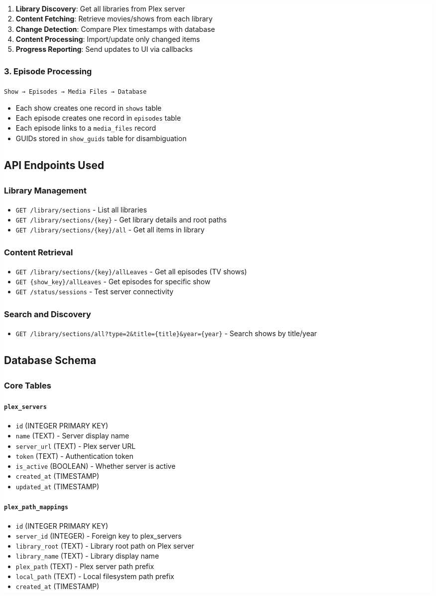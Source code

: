 1. **Library Discovery**: Get all libraries from Plex server
2. **Content Fetching**: Retrieve movies/shows from each library
3. **Change Detection**: Compare Plex timestamps with database
4. **Content Processing**: Import/update only changed items
5. **Progress Reporting**: Send updates to UI via callbacks

### 3. Episode Processing

```
Show → Episodes → Media Files → Database
```

- Each show creates one record in `shows` table
- Each episode creates one record in `episodes` table
- Each episode links to a `media_files` record
- GUIDs stored in `show_guids` table for disambiguation

## API Endpoints Used

### Library Management
- `GET /library/sections` - List all libraries
- `GET /library/sections/{key}` - Get library details and root paths
- `GET /library/sections/{key}/all` - Get all items in library

### Content Retrieval
- `GET /library/sections/{key}/allLeaves` - Get all episodes (TV shows)
- `GET {show_key}/allLeaves` - Get episodes for specific show
- `GET /status/sessions` - Test server connectivity

### Search and Discovery
- `GET /library/sections/all?type=2&title={title}&year={year}` - Search shows by title/year

## Database Schema

### Core Tables

#### `plex_servers`
- `id` (INTEGER PRIMARY KEY)
- `name` (TEXT) - Server display name
- `server_url` (TEXT) - Plex server URL
- `token` (TEXT) - Authentication token
- `is_active` (BOOLEAN) - Whether server is active
- `created_at` (TIMESTAMP)
- `updated_at` (TIMESTAMP)

#### `plex_path_mappings`
- `id` (INTEGER PRIMARY KEY)
- `server_id` (INTEGER) - Foreign key to plex_servers
- `library_root` (TEXT) - Library root path on Plex server
- `library_name` (TEXT) - Library display name
- `plex_path` (TEXT) - Plex server path prefix
- `local_path` (TEXT) - Local filesystem path prefix
- `created_at` (TIMESTAMP)
